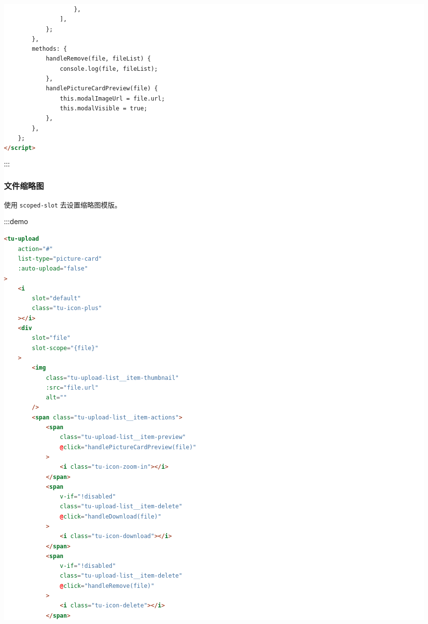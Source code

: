 ```html
					},
				],
			};
		},
		methods: {
			handleRemove(file, fileList) {
				console.log(file, fileList);
			},
			handlePictureCardPreview(file) {
				this.modalImageUrl = file.url;
				this.modalVisible = true;
			},
		},
	};
</script>
```

:::

### 文件缩略图

使用 `scoped-slot` 去设置缩略图模版。

:::demo

```html
<tu-upload
	action="#"
	list-type="picture-card"
	:auto-upload="false"
>
	<i
		slot="default"
		class="tu-icon-plus"
	></i>
	<div
		slot="file"
		slot-scope="{file}"
	>
		<img
			class="tu-upload-list__item-thumbnail"
			:src="file.url"
			alt=""
		/>
		<span class="tu-upload-list__item-actions">
			<span
				class="tu-upload-list__item-preview"
				@click="handlePictureCardPreview(file)"
			>
				<i class="tu-icon-zoom-in"></i>
			</span>
			<span
				v-if="!disabled"
				class="tu-upload-list__item-delete"
				@click="handleDownload(file)"
			>
				<i class="tu-icon-download"></i>
			</span>
			<span
				v-if="!disabled"
				class="tu-upload-list__item-delete"
				@click="handleRemove(file)"
			>
				<i class="tu-icon-delete"></i>
			</span>
```